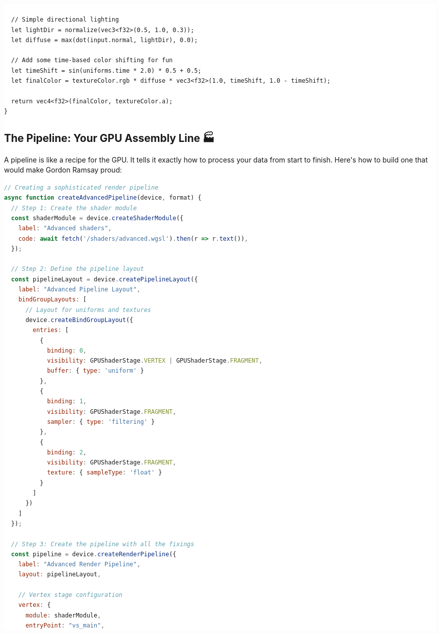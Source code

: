 ```wgsl

  // Simple directional lighting
  let lightDir = normalize(vec3<f32>(0.5, 1.0, 0.3));
  let diffuse = max(dot(input.normal, lightDir), 0.0);

  // Add some time-based color shifting for fun
  let timeShift = sin(uniforms.time * 2.0) * 0.5 + 0.5;
  let finalColor = textureColor.rgb * diffuse * vec3<f32>(1.0, timeShift, 1.0 - timeShift);

  return vec4<f32>(finalColor, textureColor.a);
}
```

## The Pipeline: Your GPU Assembly Line 🏭

A pipeline is like a recipe for the GPU. It tells it exactly how to process your data from start to finish. Here's how to build one that would make Gordon Ramsay proud:

```javascript
// Creating a sophisticated render pipeline
async function createAdvancedPipeline(device, format) {
  // Step 1: Create the shader module
  const shaderModule = device.createShaderModule({
    label: "Advanced shaders",
    code: await fetch('/shaders/advanced.wgsl').then(r => r.text()),
  });

  // Step 2: Define the pipeline layout
  const pipelineLayout = device.createPipelineLayout({
    label: "Advanced Pipeline Layout",
    bindGroupLayouts: [
      // Layout for uniforms and textures
      device.createBindGroupLayout({
        entries: [
          {
            binding: 0,
            visibility: GPUShaderStage.VERTEX | GPUShaderStage.FRAGMENT,
            buffer: { type: 'uniform' }
          },
          {
            binding: 1,
            visibility: GPUShaderStage.FRAGMENT,
            sampler: { type: 'filtering' }
          },
          {
            binding: 2,
            visibility: GPUShaderStage.FRAGMENT,
            texture: { sampleType: 'float' }
          }
        ]
      })
    ]
  });

  // Step 3: Create the pipeline with all the fixings
  const pipeline = device.createRenderPipeline({
    label: "Advanced Render Pipeline",
    layout: pipelineLayout,

    // Vertex stage configuration
    vertex: {
      module: shaderModule,
      entryPoint: "vs_main",
```